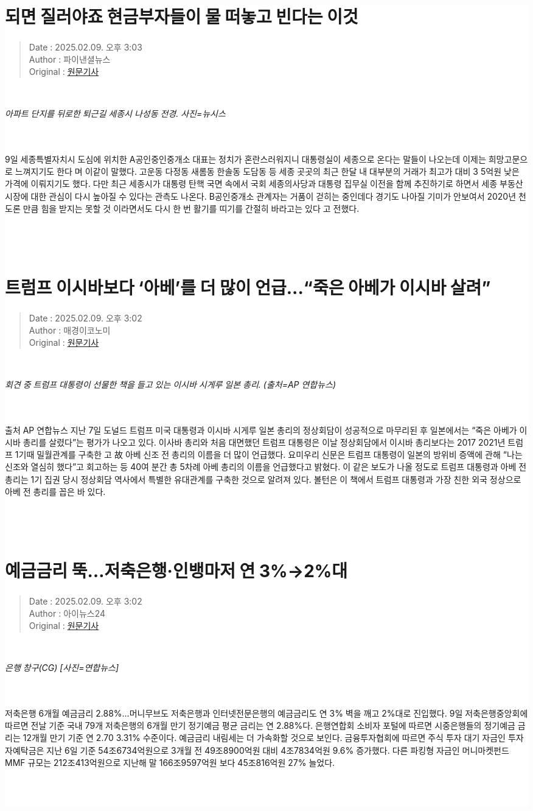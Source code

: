   
# 되면 질러야죠 현금부자들이 물 떠놓고 빈다는 이것  
  
> Date : 2025.02.09. 오후 3:03  
> Author : 파이낸셜뉴스  
> Original : [원문기사](https://n.news.naver.com/mnews/article/014/0005305530?sid=101)  
<br/>  
  
<img alt="아파트 단지를 뒤로한 퇴근길 세종시 나성동 전경. 사진=뉴시스" class="_LAZY_LOADING _LAZY_LOADING_INIT_HIDE" src="https://imgnews.pstatic.net/image/014/2025/02/09/0005305530_001_20250209150310376.jpg?type=w860" id="img1" style="display: none;"></img><em class="img_desc">아파트 단지를 뒤로한 퇴근길 세종시 나성동 전경. 사진=뉴시스</em>  
<br/><br/>  
  
9일 세종특별자치시 도심에 위치한 A공인중인중개소 대표는 정치가 혼란스러워지니 대통령실이 세종으로 온다는 말들이 나오는데 이제는 희망고문으로 느껴지기도 한다 며 이같이 말했다.
고운동 다정동 새롬동 한솔동 도담동 등 세종 곳곳의 최근 한달 내 대부분의 거래가 최고가 대비 3 5억원 낮은 가격에 이뤄지기도 했다.
다만 최근 세종시가 대통령 탄핵 국면 속에서 국회 세종의사당과 대통령 집무실 이전을 함께 추진하기로 하면서 세종 부동산 시장에 대한 관심이 다시 높아질 수 있다는 관측도 나온다.
B공인중개소 관계자는 거품이 걷히는 중인데다 경기도 나아질 기미가 안보여서 2020년 천도론 만큼 힘을 받지는 못할 것 이라면서도 다시 한 번 활기를 띠기를 간절히 바라고는 있다 고 전했다.  
<br/><br/><br/>  

  
# 트럼프 이시바보다 ‘아베’를 더 많이 언급...“죽은 아베가 이시바 살려”  
  
> Date : 2025.02.09. 오후 3:02  
> Author : 매경이코노미  
> Original : [원문기사](https://n.news.naver.com/mnews/article/024/0000094832?sid=101)  
<br/>  
  
<img alt=" 회견 중 트럼프 대통령이 선물한 책을 들고 있는 이시바 시게루 일본 총리. (출처=AP 연합뉴스)" class="_LAZY_LOADING _LAZY_LOADING_INIT_HIDE" src="https://imgnews.pstatic.net/image/024/2025/02/09/0000094832_001_20250209150213447.png?type=w860" id="img1" style="display: none;"></img><em class="img_desc"> 회견 중 트럼프 대통령이 선물한 책을 들고 있는 이시바 시게루 일본 총리. (출처=AP 연합뉴스)</em>  
<br/><br/>  
  
출처 AP 연합뉴스 지난 7일 도널드 트럼프 미국 대통령과 이시바 시게루 일본 총리의 정상회담이 성공적으로 마무리된 후 일본에서는 “죽은 아베가 이시바 총리를 살렸다”는 평가가 나오고 있다.
이사바 총리와 처음 대면했던 트럼프 대통령은 이날 정상회담에서 이시바 총리보다는 2017 2021년 트럼프 1기때 밀월관계를 구축한 고 故 아베 신조 전 총리의 이름을 더 많이 언급했다.
요미우리 신문은 트럼프 대통령이 일본의 방위비 증액에 관해 “나는 신조와 열심히 했다”고 회고하는 등 40여 분간 총 5차례 아베 총리의 이름을 언급했다고 밝혔다.
이 같은 보도가 나올 정도로 트럼프 대통령과 아베 전 총리는 1기 집권 당시 정상회담 역사에서 특별한 유대관계를 구축한 것으로 알려져 있다.
볼턴은 이 책에서 트럼프 대통령과 가장 친한 외국 정상으로 아베 전 총리를 꼽은 바 있다.  
<br/><br/><br/>  

  
# 예금금리 뚝…저축은행·인뱅마저 연 3%→2%대  
  
> Date : 2025.02.09. 오후 3:02  
> Author : 아이뉴스24  
> Original : [원문기사](https://n.news.naver.com/mnews/article/031/0000906982?sid=101)  
<br/>  
  
<img alt="은행 창구(CG) [사진=연합뉴스]" class="_LAZY_LOADING _LAZY_LOADING_INIT_HIDE" src="https://imgnews.pstatic.net/image/031/2025/02/09/0000906982_001_20250209150307384.jpg?type=w860" id="img1" style="display: none;"></img><em class="img_desc">은행 창구(CG) [사진=연합뉴스]</em>  
<br/><br/>  
  
저축은행 6개월 예금금리 2.88%…머니무브도 저축은행과 인터넷전문은행의 예금금리도 연 3% 벽을 깨고 2%대로 진입했다.
9일 저축은행중앙회에 따르면 전날 기준 국내 79개 저축은행의 6개월 만기 정기예금 평균 금리는 연 2.88%다.
은행연합회 소비자 포털에 따르면 시중은행들의 정기예금 금리는 12개월 만기 기준 연 2.70 3.31% 수준이다.
예금금리 내림세는 더 가속화할 것으로 보인다.
금융투자협회에 따르면 주식 투자 대기 자금인 투자자예탁금은 지난 6일 기준 54조6734억원으로 3개월 전 49조8900억원 대비 4조7834억원 9.6% 증가했다.
다른 파킹형 자금인 머니마켓펀드 MMF 규모는 212조413억원으로 지난해 말 166조9597억원 보다 45조816억원 27% 늘었다.  
<br/><br/><br/>  
